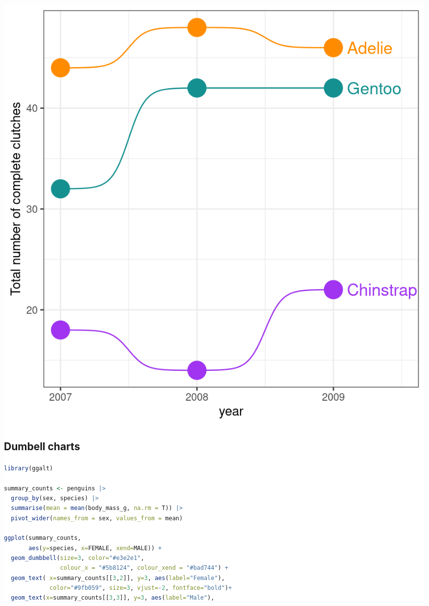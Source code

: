 <img src="05-ggplot_files/figure-html/unnamed-chunk-63-1.png" width="100%" style="display: block; margin: auto;" />


## Dumbell charts


```r
library(ggalt)

summary_counts <- penguins |> 
  group_by(sex, species) |> 
  summarise(mean = mean(body_mass_g, na.rm = T)) |> 
  pivot_wider(names_from = sex, values_from = mean)

ggplot(summary_counts, 
       aes(y=species, x=FEMALE, xend=MALE)) +
  geom_dumbbell(size=3, color="#e3e2e1",
                colour_x = "#5b8124", colour_xend = "#bad744") +
  geom_text( x=summary_counts[[3,2]], y=3, aes(label="Female"),
             color="#9fb059", size=3, vjust=-2, fontface="bold")+
  geom_text(x=summary_counts[[3,3]], y=3, aes(label="Male"),
```